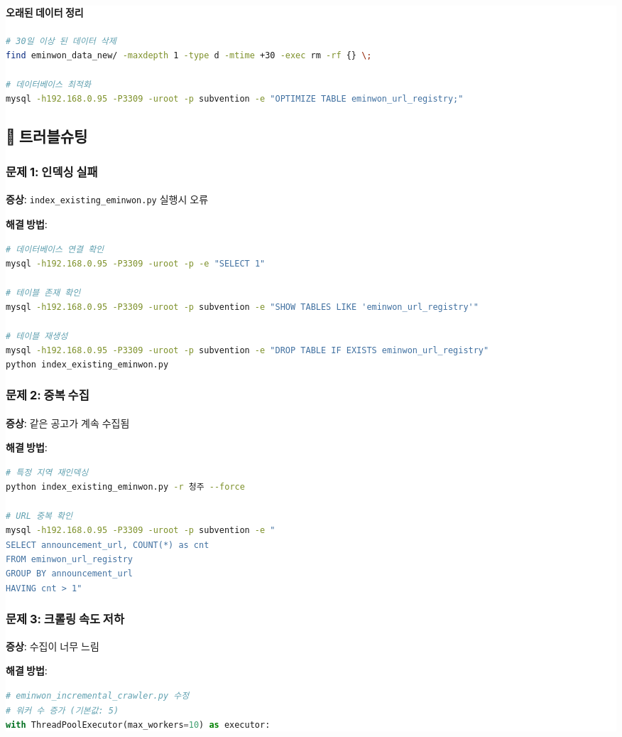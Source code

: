 #### 오래된 데이터 정리
```bash
# 30일 이상 된 데이터 삭제
find eminwon_data_new/ -maxdepth 1 -type d -mtime +30 -exec rm -rf {} \;

# 데이터베이스 최적화
mysql -h192.168.0.95 -P3309 -uroot -p subvention -e "OPTIMIZE TABLE eminwon_url_registry;"
```

## 🔧 트러블슈팅

### 문제 1: 인덱싱 실패

**증상**: `index_existing_eminwon.py` 실행시 오류

**해결 방법**:
```bash
# 데이터베이스 연결 확인
mysql -h192.168.0.95 -P3309 -uroot -p -e "SELECT 1"

# 테이블 존재 확인
mysql -h192.168.0.95 -P3309 -uroot -p subvention -e "SHOW TABLES LIKE 'eminwon_url_registry'"

# 테이블 재생성
mysql -h192.168.0.95 -P3309 -uroot -p subvention -e "DROP TABLE IF EXISTS eminwon_url_registry"
python index_existing_eminwon.py
```

### 문제 2: 중복 수집

**증상**: 같은 공고가 계속 수집됨

**해결 방법**:
```bash
# 특정 지역 재인덱싱
python index_existing_eminwon.py -r 청주 --force

# URL 중복 확인
mysql -h192.168.0.95 -P3309 -uroot -p subvention -e "
SELECT announcement_url, COUNT(*) as cnt 
FROM eminwon_url_registry 
GROUP BY announcement_url 
HAVING cnt > 1"
```

### 문제 3: 크롤링 속도 저하

**증상**: 수집이 너무 느림

**해결 방법**:
```python
# eminwon_incremental_crawler.py 수정
# 워커 수 증가 (기본값: 5)
with ThreadPoolExecutor(max_workers=10) as executor:
```
